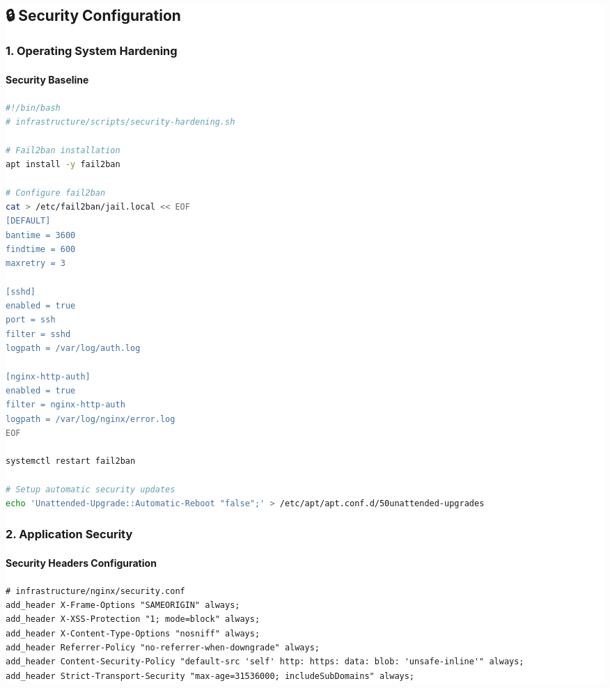 
## 🔒 Security Configuration

### 1. Operating System Hardening

#### Security Baseline
```bash
#!/bin/bash
# infrastructure/scripts/security-hardening.sh

# Fail2ban installation
apt install -y fail2ban

# Configure fail2ban
cat > /etc/fail2ban/jail.local << EOF
[DEFAULT]
bantime = 3600
findtime = 600
maxretry = 3

[sshd]
enabled = true
port = ssh
filter = sshd
logpath = /var/log/auth.log

[nginx-http-auth]
enabled = true
filter = nginx-http-auth
logpath = /var/log/nginx/error.log
EOF

systemctl restart fail2ban

# Setup automatic security updates
echo 'Unattended-Upgrade::Automatic-Reboot "false";' > /etc/apt/apt.conf.d/50unattended-upgrades
```

### 2. Application Security

#### Security Headers Configuration
```nginx
# infrastructure/nginx/security.conf
add_header X-Frame-Options "SAMEORIGIN" always;
add_header X-XSS-Protection "1; mode=block" always;
add_header X-Content-Type-Options "nosniff" always;
add_header Referrer-Policy "no-referrer-when-downgrade" always;
add_header Content-Security-Policy "default-src 'self' http: https: data: blob: 'unsafe-inline'" always;
add_header Strict-Transport-Security "max-age=31536000; includeSubDomains" always;
```
